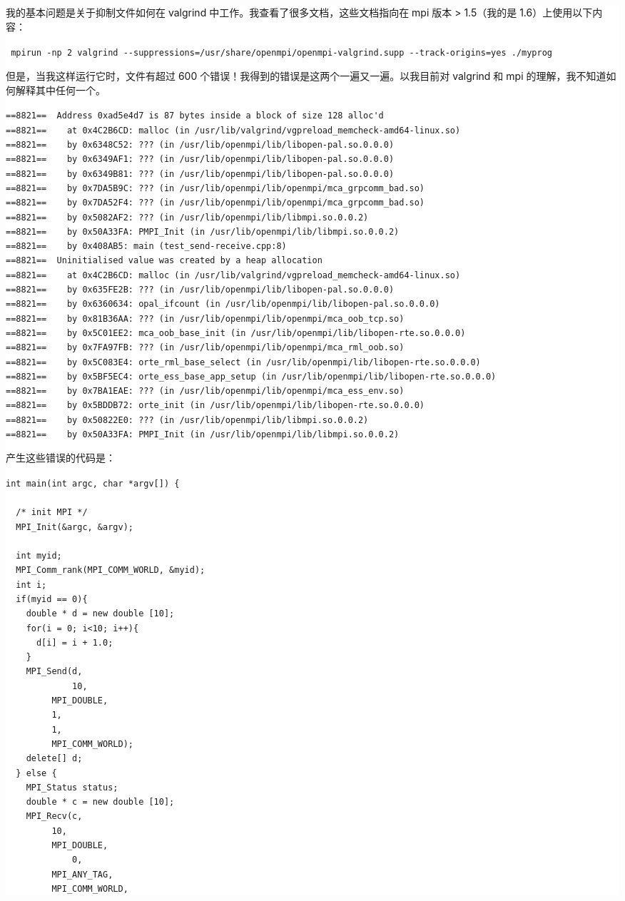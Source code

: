 我的基本问题是关于抑制文件如何在 valgrind 中工作。我查看了很多文档，这些文档指向在 mpi 版本 > 1.5（我的是 1.6）上使用以下内容：

```
 mpirun -np 2 valgrind --suppressions=/usr/share/openmpi/openmpi-valgrind.supp --track-origins=yes ./myprog 
```

但是，当我这样运行它时，文件有超过 600 个错误！我得到的错误是这两个一遍又一遍。以我目前对 valgrind 和 mpi 的理解，我不知道如何解释其中任何一个。

```
==8821==  Address 0xad5e4d7 is 87 bytes inside a block of size 128 alloc'd
==8821==    at 0x4C2B6CD: malloc (in /usr/lib/valgrind/vgpreload_memcheck-amd64-linux.so)
==8821==    by 0x6348C52: ??? (in /usr/lib/openmpi/lib/libopen-pal.so.0.0.0)
==8821==    by 0x6349AF1: ??? (in /usr/lib/openmpi/lib/libopen-pal.so.0.0.0)
==8821==    by 0x6349B81: ??? (in /usr/lib/openmpi/lib/libopen-pal.so.0.0.0)
==8821==    by 0x7DA5B9C: ??? (in /usr/lib/openmpi/lib/openmpi/mca_grpcomm_bad.so)
==8821==    by 0x7DA52F4: ??? (in /usr/lib/openmpi/lib/openmpi/mca_grpcomm_bad.so)
==8821==    by 0x5082AF2: ??? (in /usr/lib/openmpi/lib/libmpi.so.0.0.2)
==8821==    by 0x50A33FA: PMPI_Init (in /usr/lib/openmpi/lib/libmpi.so.0.0.2)
==8821==    by 0x408AB5: main (test_send-receive.cpp:8)
==8821==  Uninitialised value was created by a heap allocation
==8821==    at 0x4C2B6CD: malloc (in /usr/lib/valgrind/vgpreload_memcheck-amd64-linux.so)
==8821==    by 0x635FE2B: ??? (in /usr/lib/openmpi/lib/libopen-pal.so.0.0.0)
==8821==    by 0x6360634: opal_ifcount (in /usr/lib/openmpi/lib/libopen-pal.so.0.0.0)
==8821==    by 0x81B36AA: ??? (in /usr/lib/openmpi/lib/openmpi/mca_oob_tcp.so)
==8821==    by 0x5C01EE2: mca_oob_base_init (in /usr/lib/openmpi/lib/libopen-rte.so.0.0.0)
==8821==    by 0x7FA97FB: ??? (in /usr/lib/openmpi/lib/openmpi/mca_rml_oob.so)
==8821==    by 0x5C083E4: orte_rml_base_select (in /usr/lib/openmpi/lib/libopen-rte.so.0.0.0)
==8821==    by 0x5BF5EC4: orte_ess_base_app_setup (in /usr/lib/openmpi/lib/libopen-rte.so.0.0.0)
==8821==    by 0x7BA1EAE: ??? (in /usr/lib/openmpi/lib/openmpi/mca_ess_env.so)
==8821==    by 0x5BDDB72: orte_init (in /usr/lib/openmpi/lib/libopen-rte.so.0.0.0)
==8821==    by 0x50822E0: ??? (in /usr/lib/openmpi/lib/libmpi.so.0.0.2)
==8821==    by 0x50A33FA: PMPI_Init (in /usr/lib/openmpi/lib/libmpi.so.0.0.2) 
```

产生这些错误的代码是：

```
int main(int argc, char *argv[]) {

  /* init MPI */
  MPI_Init(&argc, &argv);

  int myid;
  MPI_Comm_rank(MPI_COMM_WORLD, &myid);
  int i;
  if(myid == 0){
    double * d = new double [10];
    for(i = 0; i<10; i++){
      d[i] = i + 1.0;
    }
    MPI_Send(d,
             10,
         MPI_DOUBLE,
         1,
         1,
         MPI_COMM_WORLD);
    delete[] d;
  } else {
    MPI_Status status;
    double * c = new double [10];
    MPI_Recv(c,
         10,
         MPI_DOUBLE,
             0,
         MPI_ANY_TAG,
         MPI_COMM_WORLD,
```